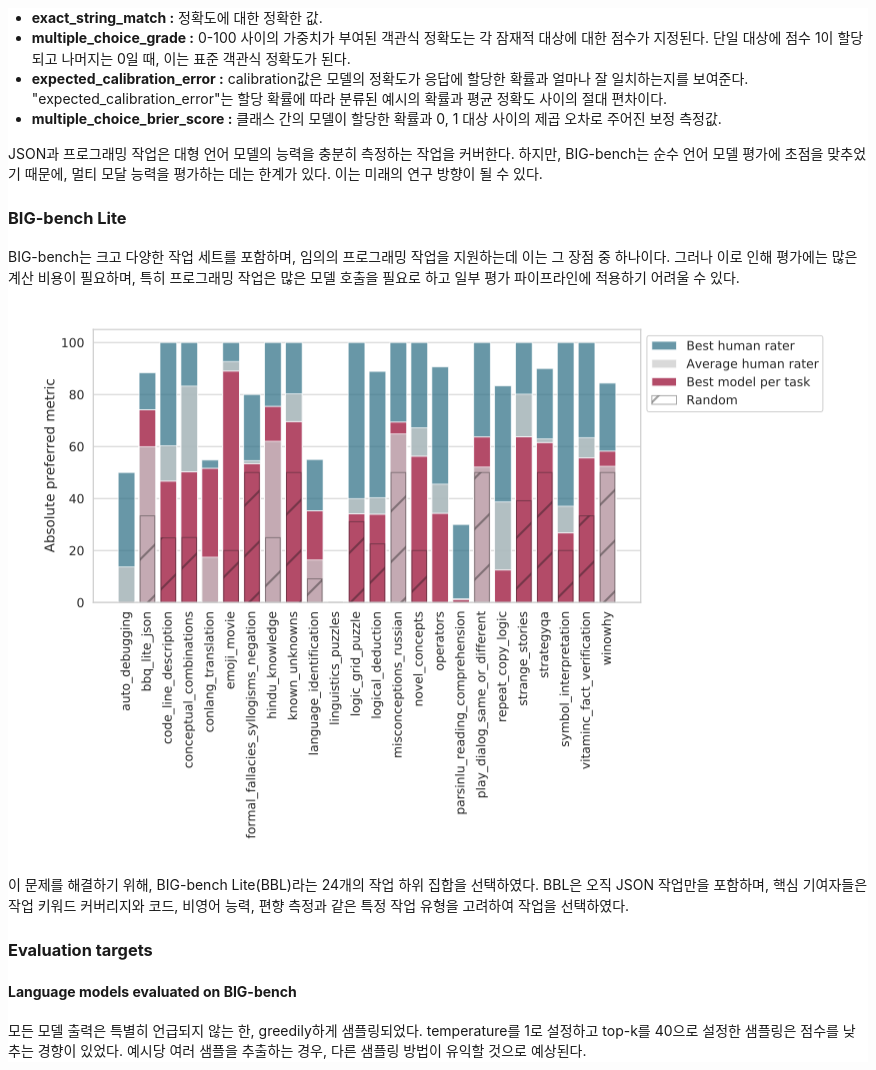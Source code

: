 * **exact_string_match :** 정확도에 대한 정확한 값.
* **multiple_choice_grade :** 0-100 사이의 가중치가 부여된 객관식 정확도는 각 잠재적 대상에 대한 점수가 지정된다. 단일 대상에 점수 1이 할당되고 나머지는 0일 때, 이는 표준 객관식 정확도가 된다.
* **expected_calibration_error :** calibration값은 모델의 정확도가 응답에 할당한 확률과 얼마나 잘 일치하는지를 보여준다. "expected_calibration_error"는 할당 확률에 따라 분류된 예시의 확률과 평균 정확도 사이의 절대 편차이다.
* **multiple_choice_brier_score :** 클래스 간의 모델이 할당한 확률과 0, 1 대상 사이의 제곱 오차로 주어진 보정 측정값.

JSON과 프로그래밍 작업은 대형 언어 모델의 능력을 충분히 측정하는 작업을 커버한다. 하지만, BIG-bench는 순수 언어 모델 평가에 초점을 맞추었기 때문에, 멀티 모달 능력을 평가하는 데는 한계가 있다. 이는 미래의 연구 방향이 될 수 있다.

### BIG-bench Lite

BIG-bench는 크고 다양한 작업 세트를 포함하며, 임의의 프로그래밍 작업을 지원하는데 이는 그 장점 중 하나이다. 그러나 이로 인해 평가에는 많은 계산 비용이 필요하며, 특히 프로그래밍 작업은 많은 모델 호출을 필요로 하고 일부 평가 파이프라인에 적용하기 어려울 수 있다.

![](images/figure4.png)

이 문제를 해결하기 위해, BIG-bench Lite(BBL)라는 24개의 작업 하위 집합을 선택하였다. BBL은 오직 JSON 작업만을 포함하며, 핵심 기여자들은 작업 키워드 커버리지와 코드, 비영어 능력, 편향 측정과 같은 특정 작업 유형을 고려하여 작업을 선택하였다.

### Evaluation targets

#### Language models evaluated on BIG-bench

모든 모델 출력은 특별히 언급되지 않는 한, greedily하게 샘플링되었다. temperature를 1로 설정하고 top-k를 40으로 설정한 샘플링은 점수를 낮추는 경향이 있었다. 예시당 여러 샘플을 추출하는 경우, 다른 샘플링 방법이 유익할 것으로 예상된다.
